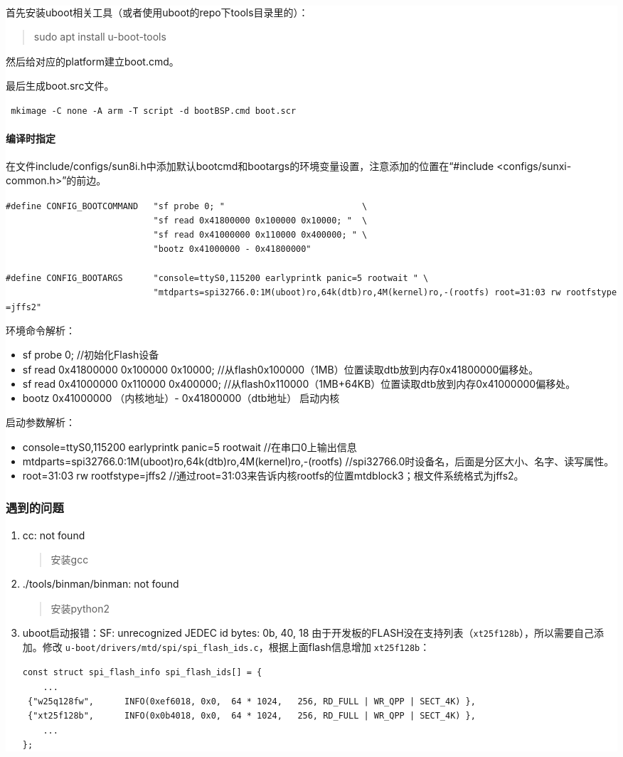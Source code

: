 首先安装uboot相关工具（或者使用uboot的repo下tools目录里的）：

> sudo apt install u-boot-tools

然后给对应的platform建立boot.cmd。

最后生成boot.src文件。

```
 mkimage -C none -A arm -T script -d bootBSP.cmd boot.scr
```

#### 编译时指定

在文件include/configs/sun8i.h中添加默认bootcmd和bootargs的环境变量设置，注意添加的位置在“#include <configs/sunxi-common.h>”的前边。

```
#define CONFIG_BOOTCOMMAND   "sf probe 0; "                           \
                             "sf read 0x41800000 0x100000 0x10000; "  \
                             "sf read 0x41000000 0x110000 0x400000; " \
                             "bootz 0x41000000 - 0x41800000"

#define CONFIG_BOOTARGS      "console=ttyS0,115200 earlyprintk panic=5 rootwait " \
                             "mtdparts=spi32766.0:1M(uboot)ro,64k(dtb)ro,4M(kernel)ro,-(rootfs) root=31:03 rw rootfstype=jffs2"
```

环境命令解析：

* sf probe 0; //初始化Flash设备
* sf read 0x41800000 0x100000 0x10000; //从flash0x100000（1MB）位置读取dtb放到内存0x41800000偏移处。
* sf read 0x41000000 0x110000 0x400000; //从flash0x110000（1MB+64KB）位置读取dtb放到内存0x41000000偏移处。
* bootz 0x41000000 （内核地址）- 0x41800000（dtb地址） 启动内核

启动参数解析：

* console=ttyS0,115200 earlyprintk panic=5 rootwait //在串口0上输出信息
* mtdparts=spi32766.0:1M(uboot)ro,64k(dtb)ro,4M(kernel)ro,-(rootfs) //spi32766.0时设备名，后面是分区大小、名字、读写属性。
* root=31:03 rw rootfstype=jffs2 //通过root=31:03来告诉内核rootfs的位置mtdblock3；根文件系统格式为jffs2。

### 遇到的问题

1. cc: not found

   > 安装gcc
   >
2. ./tools/binman/binman: not found

   > 安装python2
   >
3. uboot启动报错：SF: unrecognized JEDEC id bytes: 0b, 40, 18
   由于开发板的FLASH没在支持列表（`xt25f128b`），所以需要自己添加。修改 `u-boot/drivers/mtd/spi/spi_flash_ids.c`，根据上面flash信息增加 `xt25f128b`：

   ```
   const struct spi_flash_info spi_flash_ids[] = {
       ...
   	{"w25q128fw",	   INFO(0xef6018, 0x0,	64 * 1024,   256, RD_FULL | WR_QPP | SECT_4K) },
   	{"xt25f128b",	   INFO(0x0b4018, 0x0,	64 * 1024,   256, RD_FULL | WR_QPP | SECT_4K) },
       ...
   };
   ```
